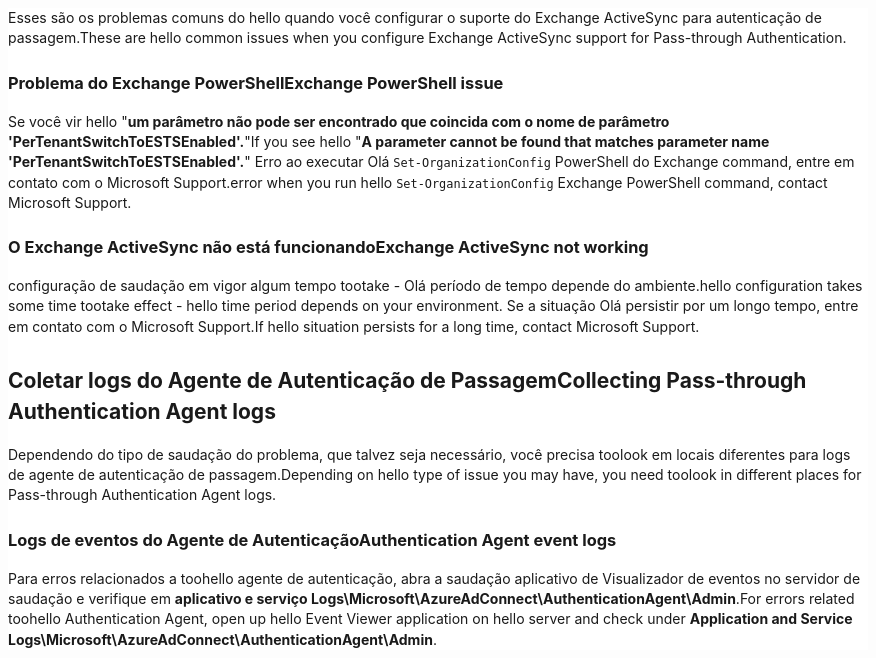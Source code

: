 <span data-ttu-id="c0ebe-201">Esses são os problemas comuns do hello quando você configurar o suporte do Exchange ActiveSync para autenticação de passagem.</span><span class="sxs-lookup"><span data-stu-id="c0ebe-201">These are hello common issues when you configure Exchange ActiveSync support for Pass-through Authentication.</span></span>

### <a name="exchange-powershell-issue"></a><span data-ttu-id="c0ebe-202">Problema do Exchange PowerShell</span><span class="sxs-lookup"><span data-stu-id="c0ebe-202">Exchange PowerShell issue</span></span>

<span data-ttu-id="c0ebe-203">Se você vir hello "**um parâmetro não pode ser encontrado que coincida com o nome de parâmetro 'PerTenantSwitchToESTSEnabled'\.**"</span><span class="sxs-lookup"><span data-stu-id="c0ebe-203">If you see hello "**A parameter cannot be found that matches parameter name 'PerTenantSwitchToESTSEnabled'\.**"</span></span> <span data-ttu-id="c0ebe-204">Erro ao executar Olá `Set-OrganizationConfig` PowerShell do Exchange command, entre em contato com o Microsoft Support.</span><span class="sxs-lookup"><span data-stu-id="c0ebe-204">error when you run hello `Set-OrganizationConfig` Exchange PowerShell command, contact Microsoft Support.</span></span>

### <a name="exchange-activesync-not-working"></a><span data-ttu-id="c0ebe-205">O Exchange ActiveSync não está funcionando</span><span class="sxs-lookup"><span data-stu-id="c0ebe-205">Exchange ActiveSync not working</span></span>

<span data-ttu-id="c0ebe-206">configuração de saudação em vigor algum tempo tootake - Olá período de tempo depende do ambiente.</span><span class="sxs-lookup"><span data-stu-id="c0ebe-206">hello configuration takes some time tootake effect - hello time period depends on your environment.</span></span> <span data-ttu-id="c0ebe-207">Se a situação Olá persistir por um longo tempo, entre em contato com o Microsoft Support.</span><span class="sxs-lookup"><span data-stu-id="c0ebe-207">If hello situation persists for a long time, contact Microsoft Support.</span></span>

## <a name="collecting-pass-through-authentication-agent-logs"></a><span data-ttu-id="c0ebe-208">Coletar logs do Agente de Autenticação de Passagem</span><span class="sxs-lookup"><span data-stu-id="c0ebe-208">Collecting Pass-through Authentication Agent logs</span></span>

<span data-ttu-id="c0ebe-209">Dependendo do tipo de saudação do problema, que talvez seja necessário, você precisa toolook em locais diferentes para logs de agente de autenticação de passagem.</span><span class="sxs-lookup"><span data-stu-id="c0ebe-209">Depending on hello type of issue you may have, you need toolook in different places for Pass-through Authentication Agent logs.</span></span>

### <a name="authentication-agent-event-logs"></a><span data-ttu-id="c0ebe-210">Logs de eventos do Agente de Autenticação</span><span class="sxs-lookup"><span data-stu-id="c0ebe-210">Authentication Agent event logs</span></span>

<span data-ttu-id="c0ebe-211">Para erros relacionados a toohello agente de autenticação, abra a saudação aplicativo de Visualizador de eventos no servidor de saudação e verifique em **aplicativo e serviço Logs\Microsoft\AzureAdConnect\AuthenticationAgent\Admin**.</span><span class="sxs-lookup"><span data-stu-id="c0ebe-211">For errors related toohello Authentication Agent, open up hello Event Viewer application on hello server and check under **Application and Service Logs\Microsoft\AzureAdConnect\AuthenticationAgent\Admin**.</span></span>
